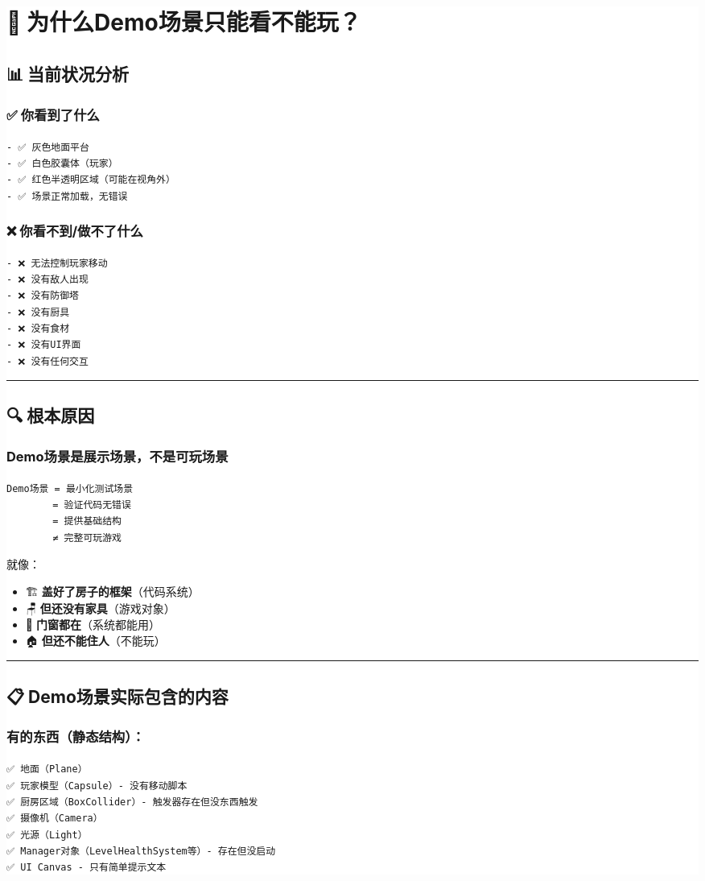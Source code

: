 # 🤔 为什么Demo场景只能看不能玩？

## 📊 当前状况分析

### ✅ 你看到了什么
```
- ✅ 灰色地面平台
- ✅ 白色胶囊体（玩家）
- ✅ 红色半透明区域（可能在视角外）
- ✅ 场景正常加载，无错误
```

### ❌ 你看不到/做不了什么
```
- ❌ 无法控制玩家移动
- ❌ 没有敌人出现
- ❌ 没有防御塔
- ❌ 没有厨具
- ❌ 没有食材
- ❌ 没有UI界面
- ❌ 没有任何交互
```

---

## 🔍 根本原因

### Demo场景是**展示场景**，不是**可玩场景**

```
Demo场景 = 最小化测试场景
        = 验证代码无错误
        = 提供基础结构
        ≠ 完整可玩游戏
```

就像：
- 🏗️ **盖好了房子的框架**（代码系统）
- 🪑 **但还没有家具**（游戏对象）
- 🚪 **门窗都在**（系统都能用）
- 🏠 **但还不能住人**（不能玩）

---

## 📋 Demo场景实际包含的内容

### 有的东西（静态结构）：
```
✅ 地面（Plane）
✅ 玩家模型（Capsule）- 没有移动脚本
✅ 厨房区域（BoxCollider）- 触发器存在但没东西触发
✅ 摄像机（Camera）
✅ 光源（Light）
✅ Manager对象（LevelHealthSystem等）- 存在但没启动
✅ UI Canvas - 只有简单提示文本
```
